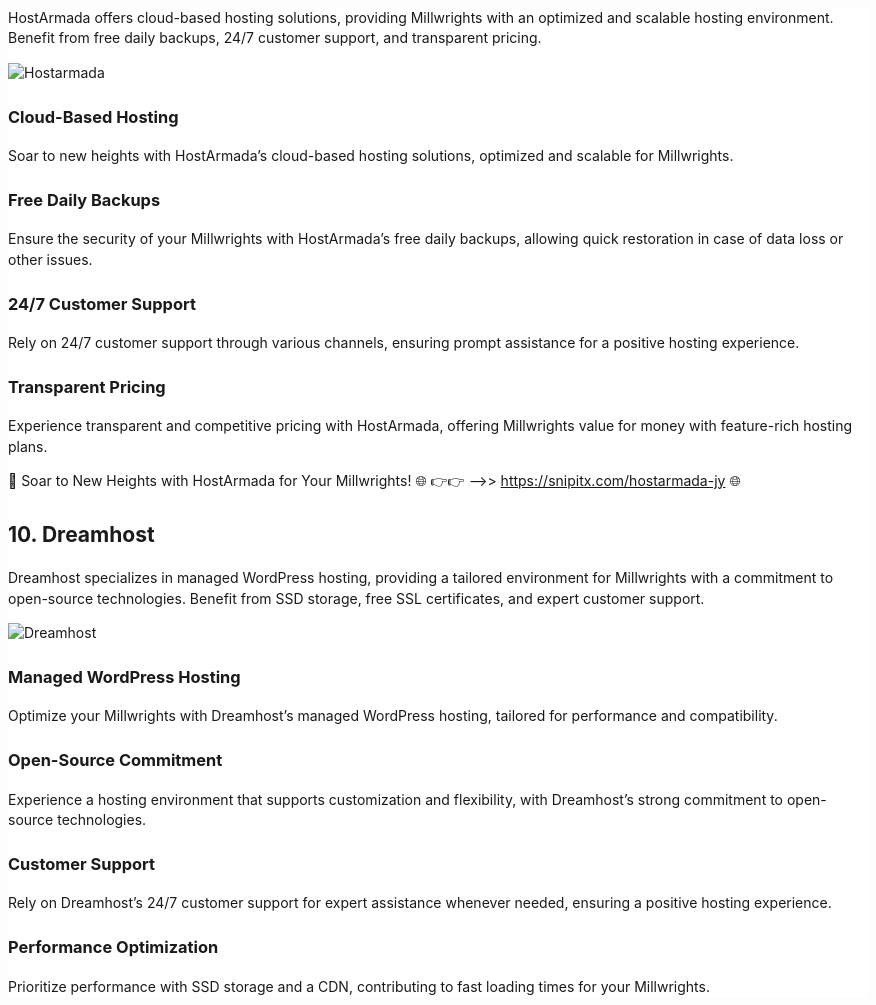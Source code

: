 HostArmada offers cloud-based hosting solutions, providing Millwrights with an optimized and scalable hosting environment. Benefit from free daily backups, 24/7 customer support, and transparent pricing.

![Hostarmada](https://i.imgur.com/KFbdf3o.jpeg "Hostarmada Hosting")

### Cloud-Based Hosting
Soar to new heights with HostArmada’s cloud-based hosting solutions, optimized and scalable for Millwrights.

### Free Daily Backups
Ensure the security of your Millwrights with HostArmada’s free daily backups, allowing quick restoration in case of data loss or other issues.

### 24/7 Customer Support
Rely on 24/7 customer support through various channels, ensuring prompt assistance for a positive hosting experience.

### Transparent Pricing
Experience transparent and competitive pricing with HostArmada, offering Millwrights value for money with feature-rich hosting plans.

🚀 Soar to New Heights with HostArmada for Your Millwrights! 🌐
👉👉 -->> https://snipitx.com/hostarmada-jy 🌐

## 10. Dreamhost

Dreamhost specializes in managed WordPress hosting, providing a tailored environment for Millwrights with a commitment to open-source technologies. Benefit from SSD storage, free SSL certificates, and expert customer support.

![Dreamhost](https://i.imgur.com/rXIg8ip.jpeg "Dreamhost Hosting")

### Managed WordPress Hosting
Optimize your Millwrights with Dreamhost’s managed WordPress hosting, tailored for performance and compatibility.

### Open-Source Commitment
Experience a hosting environment that supports customization and flexibility, with Dreamhost’s strong commitment to open-source technologies.

### Customer Support
Rely on Dreamhost’s 24/7 customer support for expert assistance whenever needed, ensuring a positive hosting experience.

### Performance Optimization
Prioritize performance with SSD storage and a CDN, contributing to fast loading times for your Millwrights.
